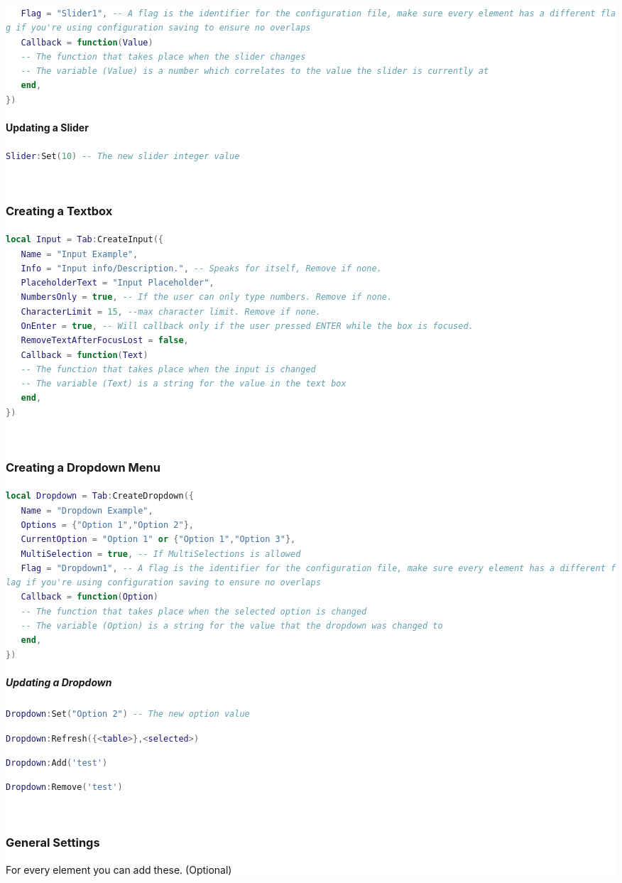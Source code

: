 ```lua
   Flag = "Slider1", -- A flag is the identifier for the configuration file, make sure every element has a different flag if you're using configuration saving to ensure no overlaps
   Callback = function(Value)
   -- The function that takes place when the slider changes
   -- The variable (Value) is a number which correlates to the value the slider is currently at
   end,
})
```
#### Updating a Slider
```lua
Slider:Set(10) -- The new slider integer value
```
ㅤ
### Creating a Textbox
```lua
local Input = Tab:CreateInput({
   Name = "Input Example",
   Info = "Input info/Description.", -- Speaks for itself, Remove if none.
   PlaceholderText = "Input Placeholder",
   NumbersOnly = true, -- If the user can only type numbers. Remove if none.
   CharacterLimit = 15, --max character limit. Remove if none.
   OnEnter = true, -- Will callback only if the user pressed ENTER while the box is focused.
   RemoveTextAfterFocusLost = false,
   Callback = function(Text)
   -- The function that takes place when the input is changed
   -- The variable (Text) is a string for the value in the text box
   end,
})
```
ㅤ
### Creating a Dropdown Menu
```lua
local Dropdown = Tab:CreateDropdown({
   Name = "Dropdown Example",
   Options = {"Option 1","Option 2"},
   CurrentOption = "Option 1" or {"Option 1","Option 3"},
   MultiSelection = true, -- If MultiSelections is allowed
   Flag = "Dropdown1", -- A flag is the identifier for the configuration file, make sure every element has a different flag if you're using configuration saving to ensure no overlaps
   Callback = function(Option)
   -- The function that takes place when the selected option is changed
   -- The variable (Option) is a string for the value that the dropdown was changed to
   end,
})
```
##### Updating a Dropdown
```lua
Dropdown:Set("Option 2") -- The new option value
```
```lua
Dropdown:Refresh({<table>},<selected>)
```
```lua
Dropdown:Add('test')
```
```lua
Dropdown:Remove('test')
```
ㅤ
### General Settings
For every element you can add these. (Optional)
